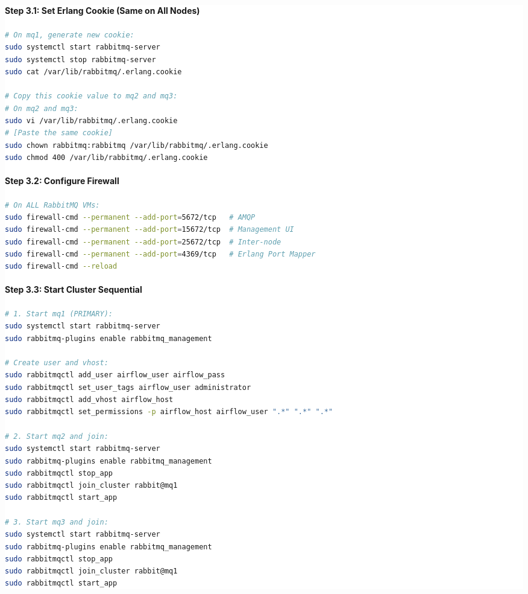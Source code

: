 #### **Step 3.1: Set Erlang Cookie (Same on All Nodes)**

```bash
# On mq1, generate new cookie:
sudo systemctl start rabbitmq-server
sudo systemctl stop rabbitmq-server
sudo cat /var/lib/rabbitmq/.erlang.cookie

# Copy this cookie value to mq2 and mq3:
# On mq2 and mq3:
sudo vi /var/lib/rabbitmq/.erlang.cookie
# [Paste the same cookie]
sudo chown rabbitmq:rabbitmq /var/lib/rabbitmq/.erlang.cookie
sudo chmod 400 /var/lib/rabbitmq/.erlang.cookie
```

#### **Step 3.2: Configure Firewall**

```bash
# On ALL RabbitMQ VMs:
sudo firewall-cmd --permanent --add-port=5672/tcp   # AMQP
sudo firewall-cmd --permanent --add-port=15672/tcp  # Management UI
sudo firewall-cmd --permanent --add-port=25672/tcp  # Inter-node
sudo firewall-cmd --permanent --add-port=4369/tcp   # Erlang Port Mapper
sudo firewall-cmd --reload
```

#### **Step 3.3: Start Cluster Sequential**

```bash
# 1. Start mq1 (PRIMARY):
sudo systemctl start rabbitmq-server
sudo rabbitmq-plugins enable rabbitmq_management

# Create user and vhost:
sudo rabbitmqctl add_user airflow_user airflow_pass
sudo rabbitmqctl set_user_tags airflow_user administrator
sudo rabbitmqctl add_vhost airflow_host
sudo rabbitmqctl set_permissions -p airflow_host airflow_user ".*" ".*" ".*"

# 2. Start mq2 and join:
sudo systemctl start rabbitmq-server
sudo rabbitmq-plugins enable rabbitmq_management
sudo rabbitmqctl stop_app
sudo rabbitmqctl join_cluster rabbit@mq1
sudo rabbitmqctl start_app

# 3. Start mq3 and join:
sudo systemctl start rabbitmq-server
sudo rabbitmq-plugins enable rabbitmq_management
sudo rabbitmqctl stop_app
sudo rabbitmqctl join_cluster rabbit@mq1
sudo rabbitmqctl start_app
```
